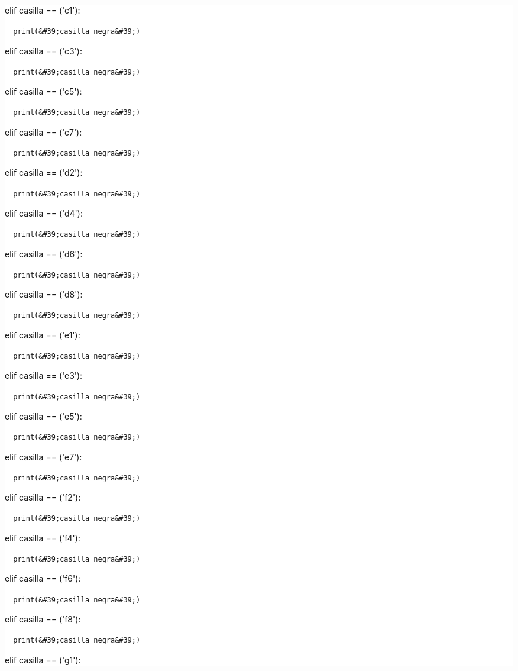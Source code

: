 elif casilla == (&#39;c1&#39;):

      print(&#39;casilla negra&#39;)

elif casilla == (&#39;c3&#39;):

      print(&#39;casilla negra&#39;)

elif casilla == (&#39;c5&#39;):

      print(&#39;casilla negra&#39;)

elif casilla == (&#39;c7&#39;):

      print(&#39;casilla negra&#39;)

elif casilla == (&#39;d2&#39;):

      print(&#39;casilla negra&#39;)

elif casilla == (&#39;d4&#39;):

      print(&#39;casilla negra&#39;)

elif casilla == (&#39;d6&#39;):

      print(&#39;casilla negra&#39;)

elif casilla == (&#39;d8&#39;):

      print(&#39;casilla negra&#39;)

elif casilla == (&#39;e1&#39;):

      print(&#39;casilla negra&#39;)

elif casilla == (&#39;e3&#39;):

      print(&#39;casilla negra&#39;)

elif casilla == (&#39;e5&#39;):

      print(&#39;casilla negra&#39;)

elif casilla == (&#39;e7&#39;):

      print(&#39;casilla negra&#39;)

elif casilla == (&#39;f2&#39;):

      print(&#39;casilla negra&#39;)

elif casilla == (&#39;f4&#39;):

      print(&#39;casilla negra&#39;)

elif casilla == (&#39;f6&#39;):

      print(&#39;casilla negra&#39;)

elif casilla == (&#39;f8&#39;):

      print(&#39;casilla negra&#39;)

elif casilla == (&#39;g1&#39;):
